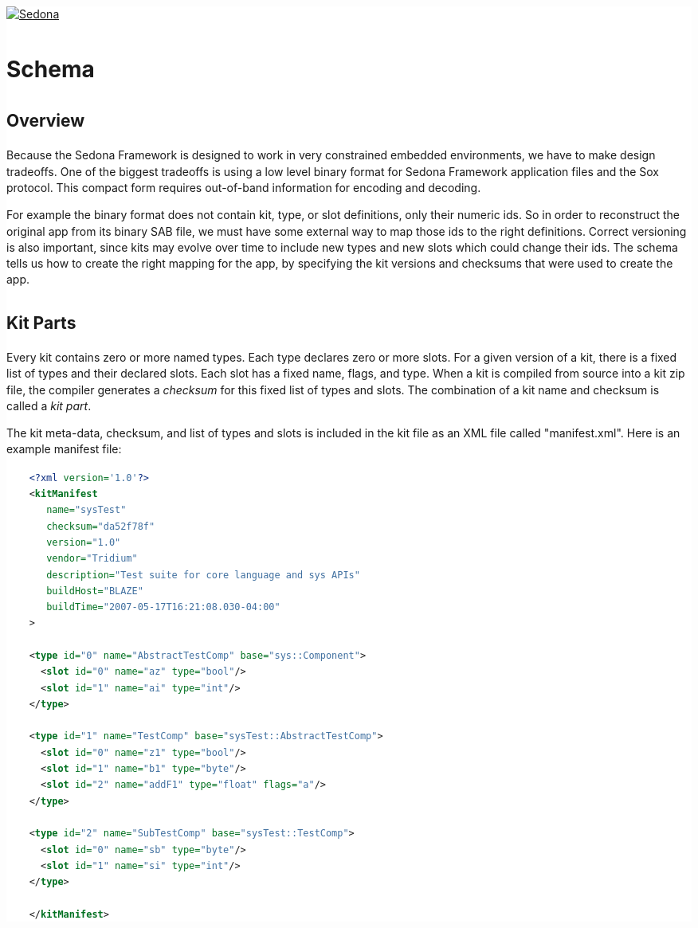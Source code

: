 

[![Sedona](../logo.png)](/)
# Schema

## Overview

Because the Sedona Framework is designed to work in very constrained
embedded environments, we have to make design tradeoffs. One of the
biggest tradeoffs is using a low level binary format for Sedona
Framework application files and the Sox protocol. This compact form
requires out-of-band information for encoding and decoding.

For example the binary format does not contain kit, type, or slot definitions, only their numeric ids. So in order to reconstruct the
original app from its binary SAB file, we must have some external way to
map those ids to the right definitions. Correct versioning is also
important, since kits may evolve over time to include new types and new
slots which could change their ids. The schema tells us how to create
the right mapping for the app, by specifying the kit versions and
checksums that were used to create the app.

## Kit Parts

Every kit contains zero or more named types. Each type declares zero or
more slots. For a given version of a kit, there is a fixed list of types
and their declared slots. Each slot has a fixed name, flags, and type.
When a kit is compiled from source into a kit zip file, the compiler
generates a *checksum* for this fixed list of types and slots. The
combination of a kit name and checksum is called a *kit part*.

The kit meta-data, checksum, and list of types and slots is included in
the kit file as an XML file called "manifest.xml". Here is an example
manifest file:

```xml
    <?xml version='1.0'?>
    <kitManifest
       name="sysTest"
       checksum="da52f78f"
       version="1.0"
       vendor="Tridium"
       description="Test suite for core language and sys APIs"
       buildHost="BLAZE"
       buildTime="2007-05-17T16:21:08.030-04:00"
    >

    <type id="0" name="AbstractTestComp" base="sys::Component">
      <slot id="0" name="az" type="bool"/>
      <slot id="1" name="ai" type="int"/>
    </type>

    <type id="1" name="TestComp" base="sysTest::AbstractTestComp">
      <slot id="0" name="z1" type="bool"/>
      <slot id="1" name="b1" type="byte"/>
      <slot id="2" name="addF1" type="float" flags="a"/>
    </type>

    <type id="2" name="SubTestComp" base="sysTest::TestComp">
      <slot id="0" name="sb" type="byte"/>
      <slot id="1" name="si" type="int"/>
    </type>

    </kitManifest>
```